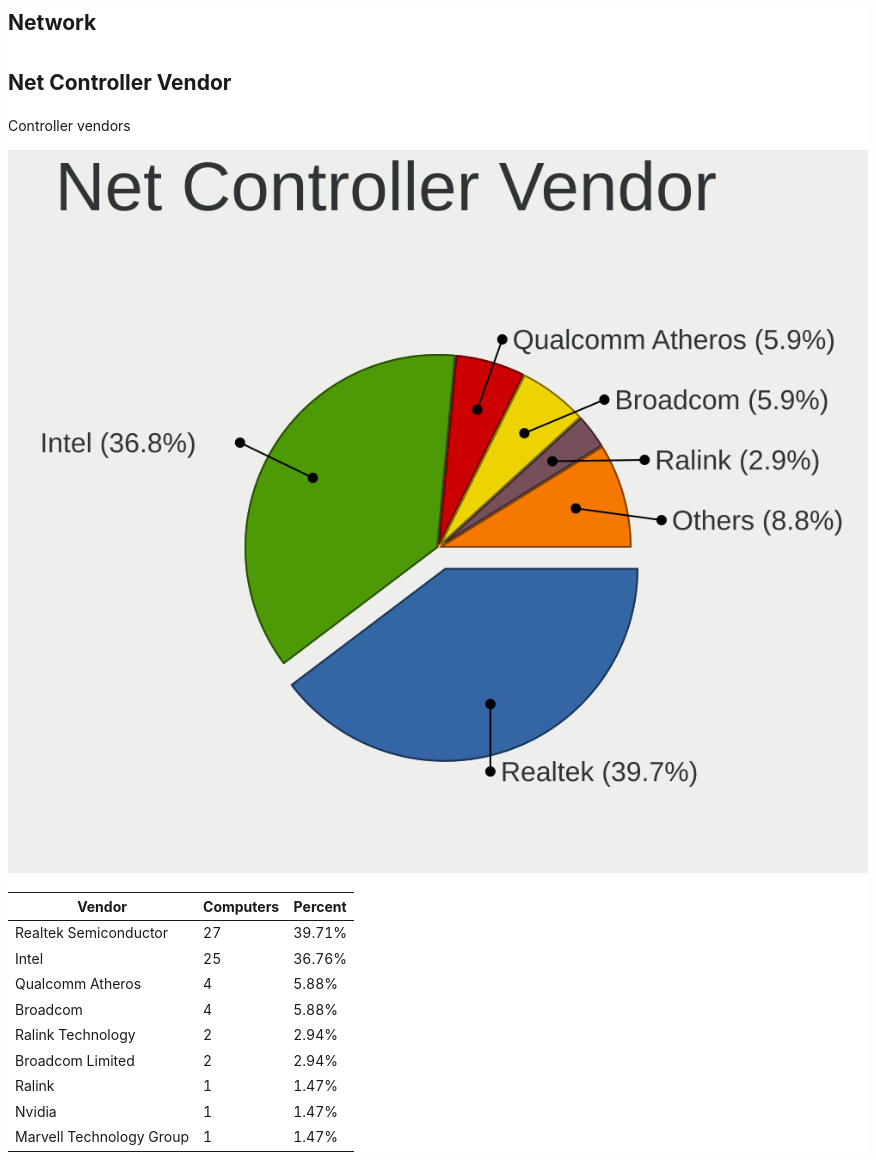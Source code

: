 Network
-------

Net Controller Vendor
---------------------

Controller vendors

![Net Controller Vendor](./images/pie_chart/net_vendor.svg)


| Vendor                   | Computers | Percent |
|--------------------------|-----------|---------|
| Realtek Semiconductor    | 27        | 39.71%  |
| Intel                    | 25        | 36.76%  |
| Qualcomm Atheros         | 4         | 5.88%   |
| Broadcom                 | 4         | 5.88%   |
| Ralink Technology        | 2         | 2.94%   |
| Broadcom Limited         | 2         | 2.94%   |
| Ralink                   | 1         | 1.47%   |
| Nvidia                   | 1         | 1.47%   |
| Marvell Technology Group | 1         | 1.47%   |